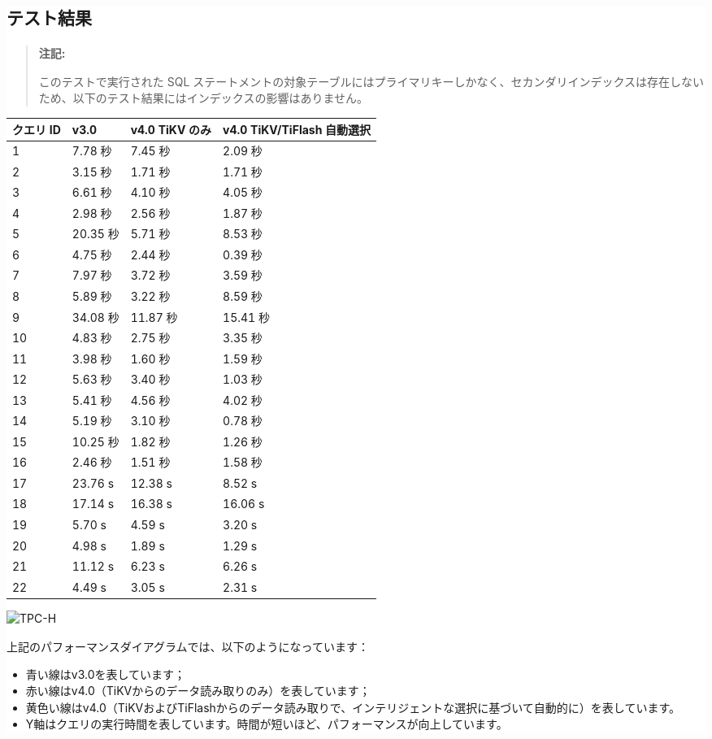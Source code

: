 ## テスト結果

> **注記:**
>
> このテストで実行された SQL ステートメントの対象テーブルにはプライマリキーしかなく、セカンダリインデックスは存在しないため、以下のテスト結果にはインデックスの影響はありません。

| クエリ ID |  v3.0  |  v4.0 TiKV のみ |  v4.0 TiKV/TiFlash 自動選択 |
| :-------- | :----------- | :------------ | :-------------- |
| 1       |    7.78 秒   |      7.45 秒  |      2.09 秒    |
| 2       |    3.15 秒   |      1.71 秒  |      1.71 秒    |
| 3       |    6.61 秒   |      4.10 秒  |      4.05 秒    |
| 4       |    2.98 秒   |      2.56 秒  |      1.87 秒    |
| 5       |   20.35 秒   |      5.71 秒  |      8.53 秒    |
| 6       |    4.75 秒   |      2.44 秒  |      0.39 秒    |
| 7       |    7.97 秒   |      3.72 秒  |      3.59 秒    |
| 8       |    5.89 秒   |      3.22 秒  |      8.59 秒    |
| 9       |   34.08 秒   |     11.87 秒  |     15.41 秒    |
| 10      |    4.83 秒   |      2.75 秒  |      3.35 秒    |
| 11      |    3.98 秒   |      1.60 秒  |      1.59 秒    |
| 12      |    5.63 秒   |      3.40 秒  |      1.03 秒    |
| 13      |    5.41 秒   |      4.56 秒  |      4.02 秒    |
| 14      |    5.19 秒   |      3.10 秒  |      0.78 秒    |
| 15      |   10.25 秒   |      1.82 秒  |      1.26 秒    |
| 16      |    2.46 秒   |      1.51 秒  |      1.58 秒    |
| 17      |   23.76 s   |     12.38 s  |      8.52 s    |
| 18      |   17.14 s   |     16.38 s  |     16.06 s    |
| 19      |    5.70 s   |      4.59 s  |      3.20 s    |
| 20      |    4.98 s   |      1.89 s  |      1.29 s    |
| 21      |   11.12 s   |      6.23 s  |      6.26 s    |
| 22      |    4.49 s   |      3.05 s  |      2.31 s    |

![TPC-H](/media/tpch-v4vsv3.png)

上記のパフォーマンスダイアグラムでは、以下のようになっています：

+ 青い線はv3.0を表しています；
+ 赤い線はv4.0（TiKVからのデータ読み取りのみ）を表しています；
+ 黄色い線はv4.0（TiKVおよびTiFlashからのデータ読み取りで、インテリジェントな選択に基づいて自動的に）を表しています。
+ Y軸はクエリの実行時間を表しています。時間が短いほど、パフォーマンスが向上しています。
